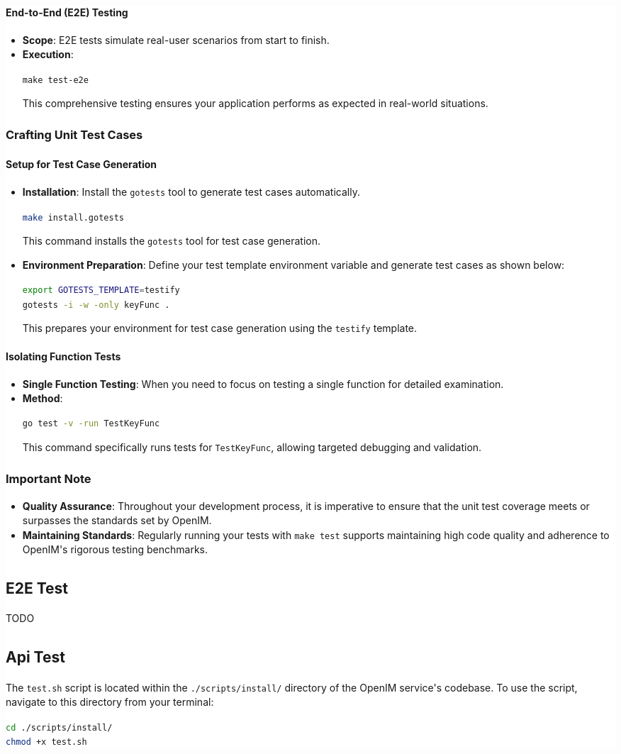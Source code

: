 #### End-to-End (E2E) Testing

- **Scope**: E2E tests simulate real-user scenarios from start to finish.
- **Execution**:
  ```
  make test-e2e
  ```
  This comprehensive testing ensures your application performs as expected in real-world situations.

### Crafting Unit Test Cases

#### Setup for Test Case Generation

- **Installation**: Install the `gotests` tool to generate test cases automatically.
  ```bash
  make install.gotests
  ```
  This command installs the `gotests` tool for test case generation.

- **Environment Preparation**: Define your test template environment variable and generate test cases as shown below:
  ```bash
  export GOTESTS_TEMPLATE=testify
  gotests -i -w -only keyFunc .
  ```
  This prepares your environment for test case generation using the `testify` template.

#### Isolating Function Tests

- **Single Function Testing**: When you need to focus on testing a single function for detailed examination.
- **Method**:
  ```bash
  go test -v -run TestKeyFunc
  ```
  This command specifically runs tests for `TestKeyFunc`, allowing targeted debugging and validation.

### Important Note

- **Quality Assurance**: Throughout your development process, it is imperative to ensure that the unit test coverage meets or surpasses the standards set by OpenIM.
- **Maintaining Standards**: Regularly running your tests with
  ```make test```
  supports maintaining high code quality and adherence to OpenIM's rigorous testing benchmarks.

## E2E Test

TODO

## Api Test

The `test.sh` script is located within the `./scripts/install/` directory of the OpenIM service's codebase. To use the script, navigate to this directory from your terminal:

```bash
cd ./scripts/install/
chmod +x test.sh
```
